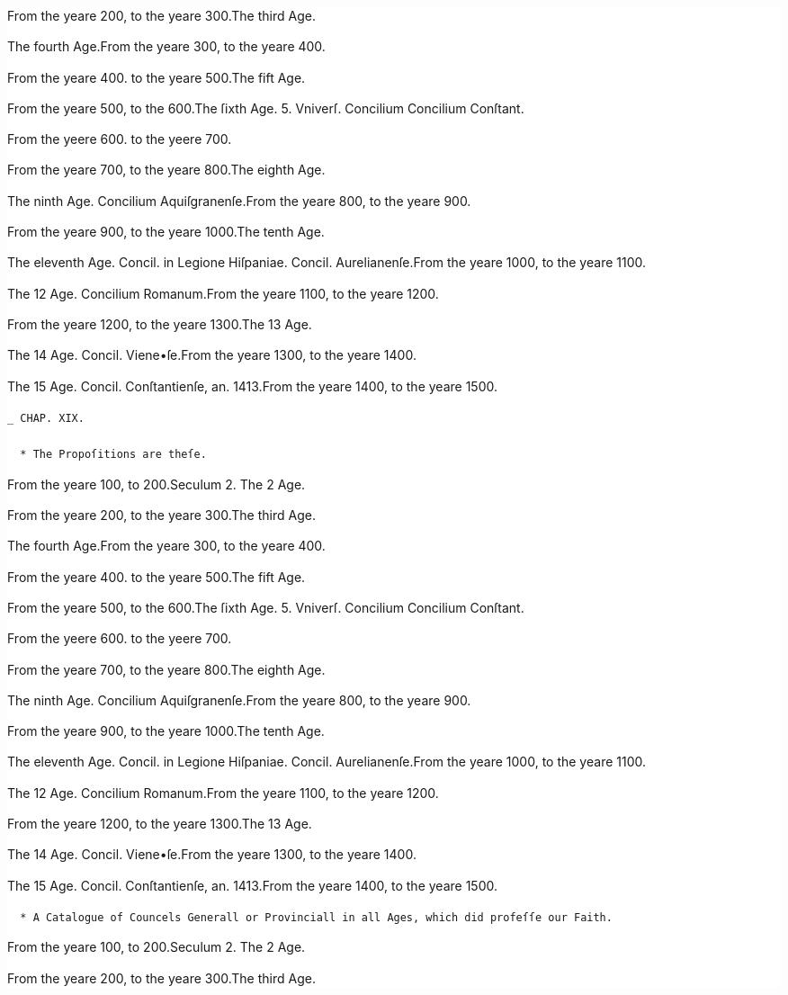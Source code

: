 From the yeare 200, to the yeare 300.The third Age.

The fourth Age.From the yeare 300, to the yeare 400.

From the yeare 400. to the yeare 500.The fift Age.

From the yeare 500, to the 600.The ſixth Age. 5. Vniverſ. Concilium Concilium Conſtant.

From the yeere 600. to the yeere 700.

From the yeare 700, to the yeare 800.The eighth Age.

The ninth Age. Concilium Aquiſgranenſe.From the yeare 800, to the yeare 900.

From the yeare 900, to the yeare 1000.The tenth Age.

The eleventh Age. Concil. in Legione Hiſpaniae. Concil. Aurelianenſe.From the yeare 1000, to the yeare 1100.

The 12 Age. Concilium Romanum.From the yeare 1100, to the yeare 1200.

From the yeare 1200, to the yeare 1300.The 13 Age.

The 14 Age. Concil. Viene•ſe.From the yeare 1300, to the yeare 1400.

The 15 Age. Concil. Conſtantienſe, an. 1413.From the yeare 1400, to the yeare 1500.

    _ CHAP. XIX.

      * The Propoſitions are theſe.

From the yeare 100, to 200.Seculum 2. The 2 Age.

From the yeare 200, to the yeare 300.The third Age.

The fourth Age.From the yeare 300, to the yeare 400.

From the yeare 400. to the yeare 500.The fift Age.

From the yeare 500, to the 600.The ſixth Age. 5. Vniverſ. Concilium Concilium Conſtant.

From the yeere 600. to the yeere 700.

From the yeare 700, to the yeare 800.The eighth Age.

The ninth Age. Concilium Aquiſgranenſe.From the yeare 800, to the yeare 900.

From the yeare 900, to the yeare 1000.The tenth Age.

The eleventh Age. Concil. in Legione Hiſpaniae. Concil. Aurelianenſe.From the yeare 1000, to the yeare 1100.

The 12 Age. Concilium Romanum.From the yeare 1100, to the yeare 1200.

From the yeare 1200, to the yeare 1300.The 13 Age.

The 14 Age. Concil. Viene•ſe.From the yeare 1300, to the yeare 1400.

The 15 Age. Concil. Conſtantienſe, an. 1413.From the yeare 1400, to the yeare 1500.

      * A Catalogue of Councels Generall or Provinciall in all Ages, which did profeſſe our Faith.

From the yeare 100, to 200.Seculum 2. The 2 Age.

From the yeare 200, to the yeare 300.The third Age.
